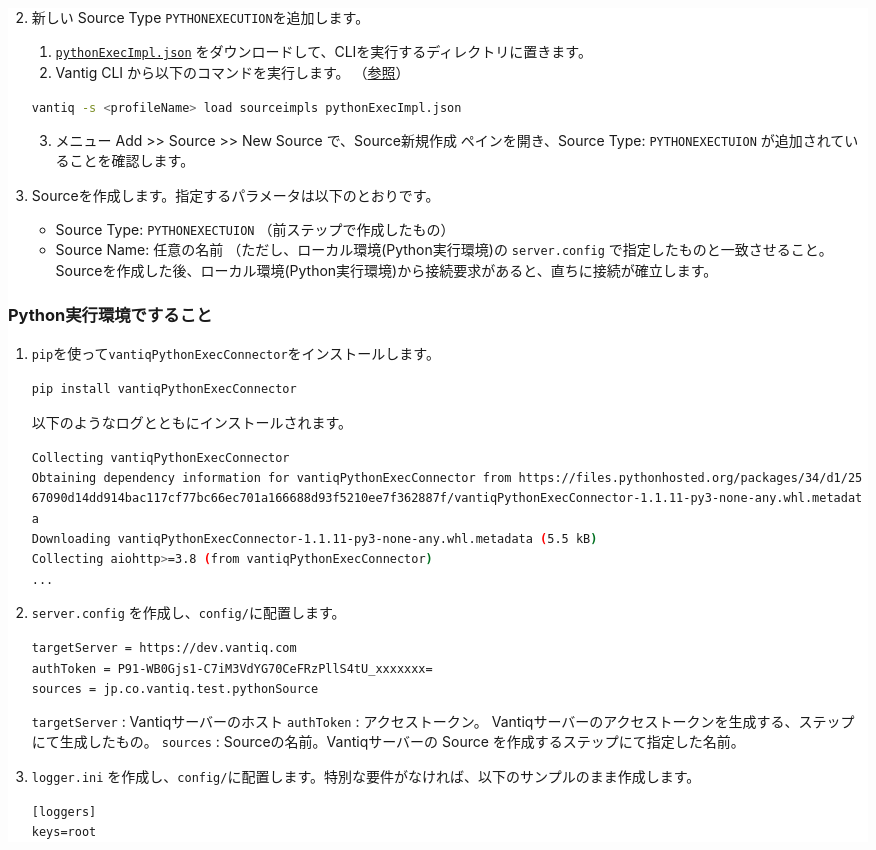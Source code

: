 2. 新しい Source Type `PYTHONEXECUTION`を追加します。
   1. [`pythonExecImpl.json`](https://github.com/Vantiq/vantiq-extension-sources/blob/master/pythonExecSource/src/main/resources/pythonExecImpl.json) をダウンロードして、CLIを実行するディレクトリに置きます。
   2. Vantig CLI から以下のコマンドを実行します。
   （[参照](https://github.com/Vantiq/vantiq-extension-sources/blob/master/pythonExecSource/docs/Usage.md#defining-the-source-in-vantiq)）

    ```sh
    vantiq -s <profileName> load sourceimpls pythonExecImpl.json
    ```

   3. メニュー Add >> Source >> New Source で、Source新規作成 ペインを開き、Source Type: `PYTHONEXECTUION` が追加されていることを確認します。


3. Sourceを作成します。指定するパラメータは以下のとおりです。
   -  Source Type: `PYTHONEXECTUION`  （前ステップで作成したもの） 
   -  Source Name: 任意の名前 （ただし、ローカル環境(Python実行環境)の `server.config` で指定したものと一致させること。
   Sourceを作成した後、ローカル環境(Python実行環境)から接続要求があると、直ちに接続が確立します。



### Python実行環境ですること

1. `pip`を使って`vantiqPythonExecConnector`をインストールします。

    ```sh
    pip install vantiqPythonExecConnector
    ```

    以下のようなログとともにインストールされます。

    ```sh
    Collecting vantiqPythonExecConnector
    Obtaining dependency information for vantiqPythonExecConnector from https://files.pythonhosted.org/packages/34/d1/2567090d14dd914bac117cf77bc66ec701a166688d93f5210ee7f362887f/vantiqPythonExecConnector-1.1.11-py3-none-any.whl.metadata
    Downloading vantiqPythonExecConnector-1.1.11-py3-none-any.whl.metadata (5.5 kB)
    Collecting aiohttp>=3.8 (from vantiqPythonExecConnector)
    ...
    ```

2. `server.config` を作成し、`config/`に配置します。

    ```properties
    targetServer = https://dev.vantiq.com  
    authToken = P91-WB0Gjs1-C7iM3VdYG70CeFRzPllS4tU_xxxxxxx=
    sources = jp.co.vantiq.test.pythonSource
    ```

    `targetServer` : Vantiqサーバーのホスト
    `authToken` : アクセストークン。 Vantiqサーバーのアクセストークンを生成する、ステップにて生成したもの。
    `sources` : Sourceの名前。Vantiqサーバーの Source を作成するステップにて指定した名前。


3. `logger.ini` を作成し、`config/`に配置します。特別な要件がなければ、以下のサンプルのまま作成します。

    ```properties
    [loggers]
    keys=root
